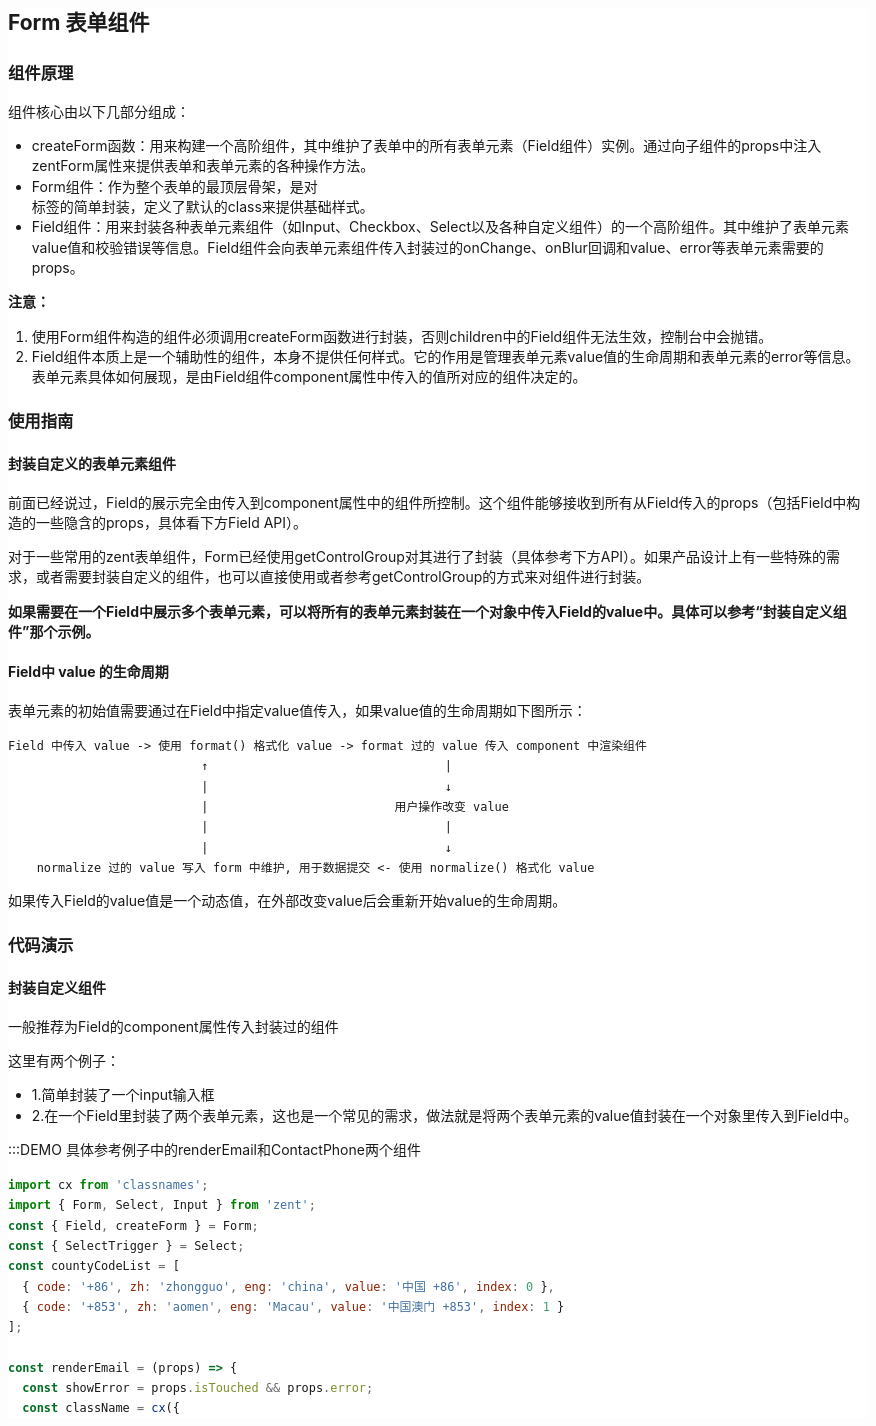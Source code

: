 ## Form 表单组件

### 组件原理
组件核心由以下几部分组成：

- createForm函数：用来构建一个高阶组件，其中维护了表单中的所有表单元素（Field组件）实例。通过向子组件的props中注入zentForm属性来提供表单和表单元素的各种操作方法。
- Form组件：作为整个表单的最顶层骨架，是对<form>标签的简单封装，定义了默认的class来提供基础样式。
- Field组件：用来封装各种表单元素组件（如Input、Checkbox、Select以及各种自定义组件）的一个高阶组件。其中维护了表单元素value值和校验错误等信息。Field组件会向表单元素组件传入封装过的onChange、onBlur回调和value、error等表单元素需要的props。

**注意：**

1. 使用Form组件构造的组件必须调用createForm函数进行封装，否则children中的Field组件无法生效，控制台中会抛错。
2. Field组件本质上是一个辅助性的组件，本身不提供任何样式。它的作用是管理表单元素value值的生命周期和表单元素的error等信息。表单元素具体如何展现，是由Field组件component属性中传入的值所对应的组件决定的。


### 使用指南

#### 封装自定义的表单元素组件
前面已经说过，Field的展示完全由传入到component属性中的组件所控制。这个组件能够接收到所有从Field传入的props（包括Field中构造的一些隐含的props，具体看下方Field API）。

对于一些常用的zent表单组件，Form已经使用getControlGroup对其进行了封装（具体参考下方API）。如果产品设计上有一些特殊的需求，或者需要封装自定义的组件，也可以直接使用或者参考getControlGroup的方式来对组件进行封装。

**如果需要在一个Field中展示多个表单元素，可以将所有的表单元素封装在一个对象中传入Field的value中。具体可以参考“封装自定义组件”那个示例。**

#### Field中 value 的生命周期
表单元素的初始值需要通过在Field中指定value值传入，如果value值的生命周期如下图所示：

```text
Field 中传入 value -> 使用 format() 格式化 value -> format 过的 value 传入 component 中渲染组件
                           ↑                                 |
                           |                                 ↓
                           |                          用户操作改变 value
                           |                                 |
                           |                                 ↓
    normalize 过的 value 写入 form 中维护, 用于数据提交 <- 使用 normalize() 格式化 value
```

如果传入Field的value值是一个动态值，在外部改变value后会重新开始value的生命周期。


### 代码演示
#### 封装自定义组件
一般推荐为Field的component属性传入封装过的组件

这里有两个例子：

- 1.简单封装了一个input输入框
- 2.在一个Field里封装了两个表单元素，这也是一个常见的需求，做法就是将两个表单元素的value值封装在一个对象里传入到Field中。
 
:::DEMO  具体参考例子中的renderEmail和ContactPhone两个组件
```js
import cx from 'classnames';
import { Form, Select, Input } from 'zent';
const { Field, createForm } = Form;
const { SelectTrigger } = Select;
const countyCodeList = [
  { code: '+86', zh: 'zhongguo', eng: 'china', value: '中国 +86', index: 0 },
  { code: '+853', zh: 'aomen', eng: 'Macau', value: '中国澳门 +853', index: 1 }
];

const renderEmail = (props) => {
  const showError = props.isTouched && props.error;
  const className = cx({
```